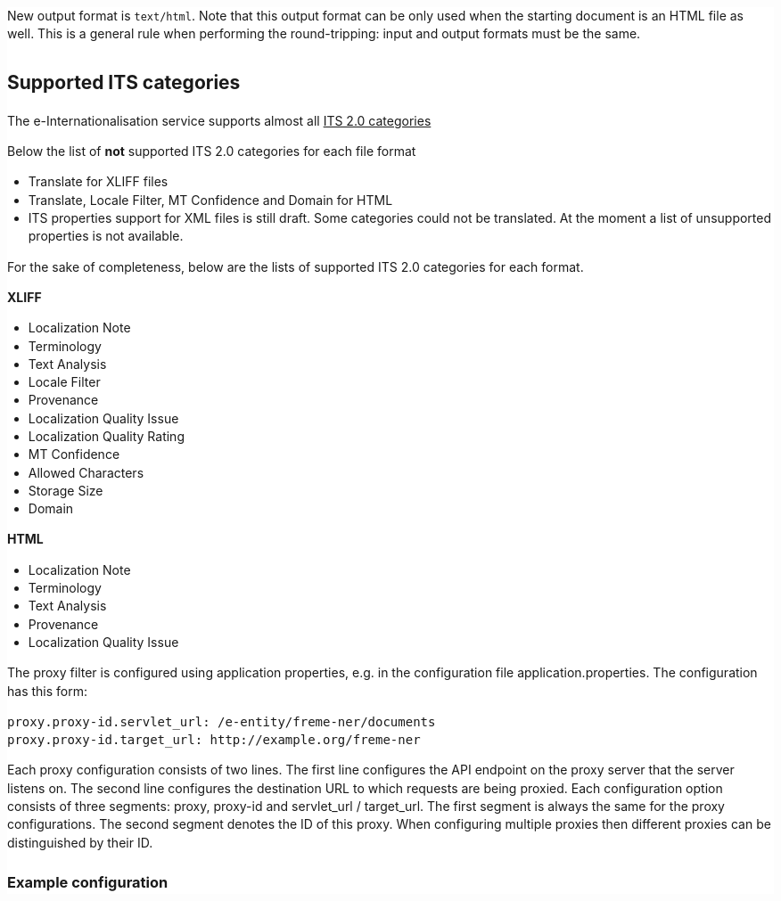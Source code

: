 New output format is `text/html`. Note that this output format can be only used when the starting document is an HTML file as well. This is a general rule when performing the round-tripping: input and output formats must be the same. 

## Supported ITS categories

The e-Internationalisation service supports almost all [ITS 2.0 categories](http://www.w3.org/TR/2013/PR-its20-20130924/#datacategory-description)

Below the list of **not** supported ITS 2.0 categories for each file format

* Translate for XLIFF files
* Translate, Locale Filter, MT Confidence and Domain for HTML
* ITS properties support for XML files is still draft. Some categories could not be translated. At the moment a list of unsupported properties is not available.

For the sake of completeness, below are the lists of supported ITS 2.0 categories for each format.

**XLIFF**

* Localization Note
* Terminology
* Text Analysis
* Locale Filter
* Provenance
* Localization Quality Issue
* Localization Quality Rating
* MT Confidence
* Allowed Characters
* Storage Size
* Domain

**HTML**

* Localization Note
* Terminology
* Text Analysis
* Provenance
* Localization Quality Issue
<p>The proxy filter is configured using application properties, e.g. in the configuration file application.properties. The configuration has this form:</p>

<pre>
proxy.proxy-id.servlet_url: /e-entity/freme-ner/documents
proxy.proxy-id.target_url: http://example.org/freme-ner
</pre>

<p>Each proxy configuration consists of two lines. The first line configures the API endpoint on the proxy server that the server listens on. The second line configures the destination URL to which requests are being proxied. Each configuration option consists of three segments: proxy, proxy-id and servlet_url / target_url. The first segment is always the same for the proxy configurations. The second segment denotes the ID of this proxy. When configuring multiple proxies then different proxies can be distinguished by their ID.</p>

<h3>Example configuration</h3>
